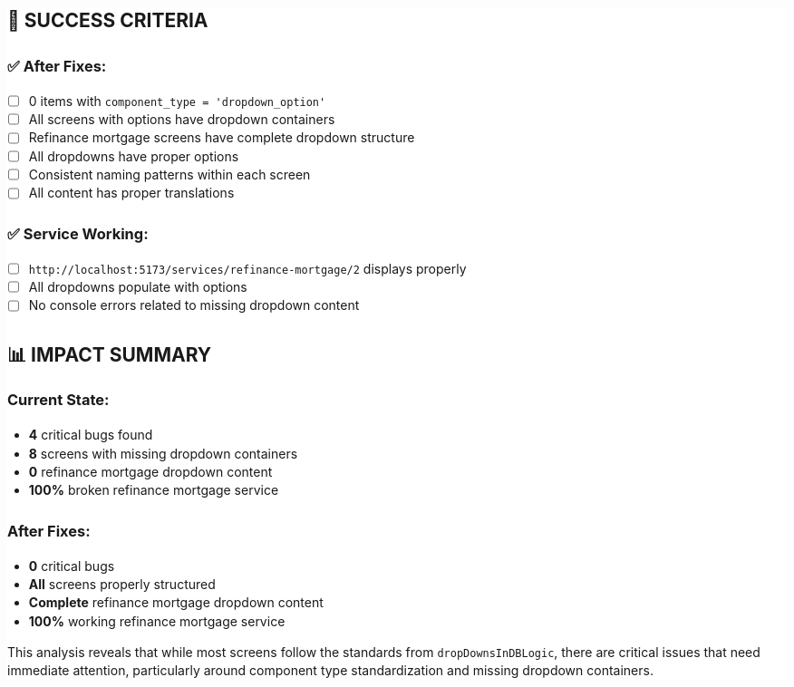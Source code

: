 ## 🎯 **SUCCESS CRITERIA**

### **✅ After Fixes:**
- [ ] 0 items with `component_type = 'dropdown_option'`
- [ ] All screens with options have dropdown containers
- [ ] Refinance mortgage screens have complete dropdown structure
- [ ] All dropdowns have proper options
- [ ] Consistent naming patterns within each screen
- [ ] All content has proper translations

### **✅ Service Working:**
- [ ] `http://localhost:5173/services/refinance-mortgage/2` displays properly
- [ ] All dropdowns populate with options
- [ ] No console errors related to missing dropdown content

## 📊 **IMPACT SUMMARY**

### **Current State:**
- **4** critical bugs found
- **8** screens with missing dropdown containers
- **0** refinance mortgage dropdown content
- **100%** broken refinance mortgage service

### **After Fixes:**
- **0** critical bugs
- **All** screens properly structured
- **Complete** refinance mortgage dropdown content
- **100%** working refinance mortgage service

This analysis reveals that while most screens follow the standards from `dropDownsInDBLogic`, there are critical issues that need immediate attention, particularly around component type standardization and missing dropdown containers. 